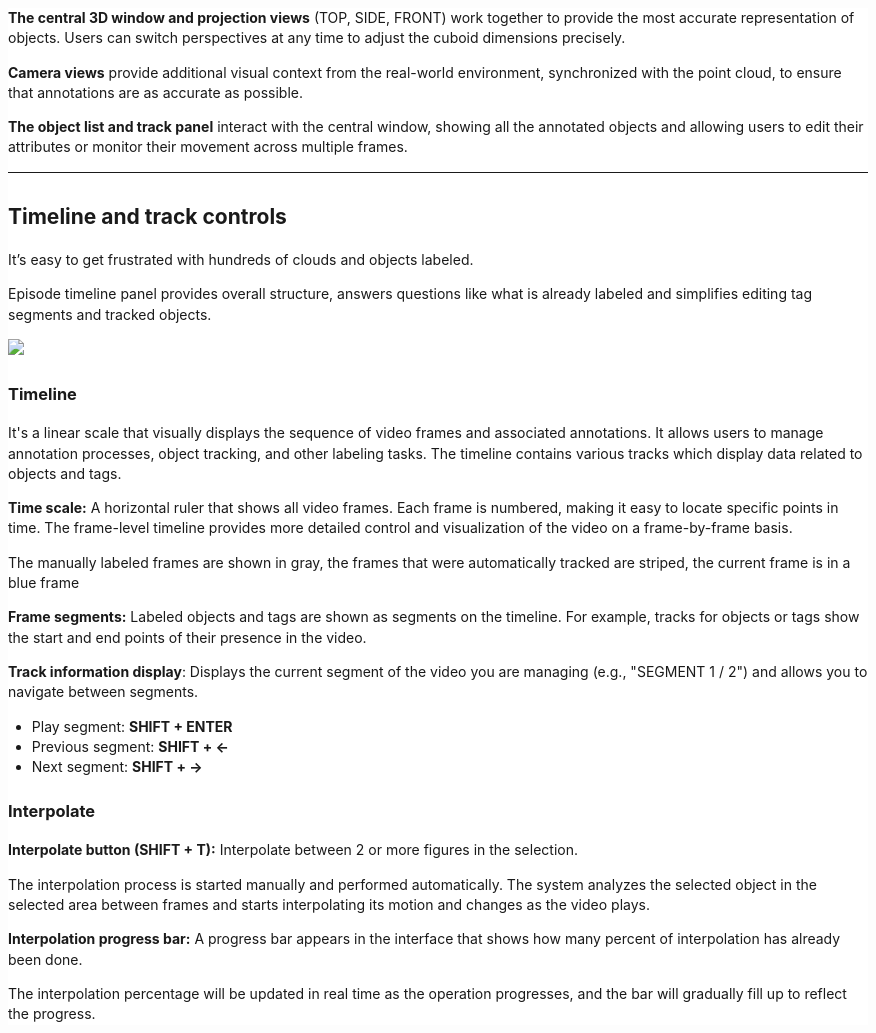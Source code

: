 **The central 3D window and projection views** (TOP, SIDE, FRONT) work together to provide the most accurate representation of objects. Users can switch perspectives at any time to adjust the cuboid dimensions precisely.

**Camera views** provide additional visual context from the real-world environment, synchronized with the point cloud, to ensure that annotations are as accurate as possible.

**The object list and track panel** interact with the central window, showing all the annotated objects and allowing users to edit their attributes or monitor their movement across multiple frames.

***

## **Timeline** and track controls

It’s easy to get frustrated with hundreds of clouds and objects labeled.

Episode timeline panel provides overall structure, answers questions like what is already labeled and simplifies editing tag segments and tracked objects.&#x20;

![](Point-cloud-episodes2.png)

### **Timeline**

It's a linear scale that visually displays the sequence of video frames and associated annotations. It allows users to manage annotation processes, object tracking, and other labeling tasks. The timeline contains various tracks which display data related to objects and tags.

**Time scale:** A horizontal ruler that shows all video frames. Each frame is numbered, making it easy to locate specific points in time. The frame-level timeline provides more detailed control and visualization of the video on a frame-by-frame basis.&#x20;

The manually labeled frames are shown in gray, the frames that were automatically tracked are striped, the current frame is in a blue frame

**Frame segments:** Labeled objects and tags are shown as segments on the timeline. For example, tracks for objects or tags show the start and end points of their presence in the video.

**Track information display**: Displays the current segment of the video you are managing (e.g., "SEGMENT 1 / 2") and allows you to navigate between segments.

* Play segment: **SHIFT + ENTER**
* Previous segment: **SHIFT + <-**
* Next segment: **SHIFT + ->**

### Interpolate

**Interpolate button (SHIFT + T):** Interpolate between 2 or more figures in the selection.

The interpolation process is started manually and performed automatically. The system analyzes the selected object in the selected area between frames and starts interpolating its motion and changes as the video plays.

**Interpolation progress bar:** A progress bar appears in the interface that shows how many percent of interpolation has already been done.

The interpolation percentage will be updated in real time as the operation progresses, and the bar will gradually fill up to reflect the progress.&#x20;
